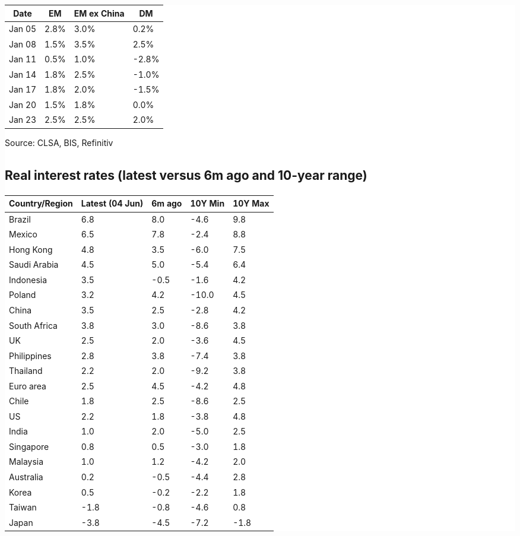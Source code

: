 | Date    | EM    | EM ex China | DM    |
| ------- | ----- | ----------- | ----- |
| Jan 05  | 2.8%  | 3.0%        | 0.2%  |
| Jan 08  | 1.5%  | 3.5%        | 2.5%  |
| Jan 11  | 0.5%  | 1.0%        | -2.8% |
| Jan 14  | 1.8%  | 2.5%        | -1.0% |
| Jan 17  | 1.8%  | 2.0%        | -1.5% |
| Jan 20  | 1.5%  | 1.8%        | 0.0%  |
| Jan 23  | 2.5%  | 2.5%        | 2.0%  |

Source: CLSA, BIS, Refinitiv

## Real interest rates (latest versus 6m ago and 10-year range)

| Country/Region | Latest (04 Jun) | 6m ago | 10Y Min | 10Y Max |
| -------------- | --------------- | ------ | ------- | ------- |
| Brazil         | 6.8             | 8.0    | -4.6    | 9.8     |
| Mexico         | 6.5             | 7.8    | -2.4    | 8.8     |
| Hong Kong      | 4.8             | 3.5    | -6.0    | 7.5     |
| Saudi Arabia   | 4.5             | 5.0    | -5.4    | 6.4     |
| Indonesia      | 3.5             | -0.5   | -1.6    | 4.2     |
| Poland         | 3.2             | 4.2    | -10.0   | 4.5     |
| China          | 3.5             | 2.5    | -2.8    | 4.2     |
| South Africa   | 3.8             | 3.0    | -8.6    | 3.8     |
| UK             | 2.5             | 2.0    | -3.6    | 4.5     |
| Philippines    | 2.8             | 3.8    | -7.4    | 3.8     |
| Thailand       | 2.2             | 2.0    | -9.2    | 3.8     |
| Euro area      | 2.5             | 4.5    | -4.2    | 4.8     |
| Chile          | 1.8             | 2.5    | -8.6    | 2.5     |
| US             | 2.2             | 1.8    | -3.8    | 4.8     |
| India          | 1.0             | 2.0    | -5.0    | 2.5     |
| Singapore      | 0.8             | 0.5    | -3.0    | 1.8     |
| Malaysia       | 1.0             | 1.2    | -4.2    | 2.0     |
| Australia      | 0.2             | -0.5   | -4.4    | 2.8     |
| Korea          | 0.5             | -0.2   | -2.2    | 1.8     |
| Taiwan         | -1.8            | -0.8   | -4.6    | 0.8     |
| Japan          | -3.8            | -4.5   | -7.2    | -1.8    |
